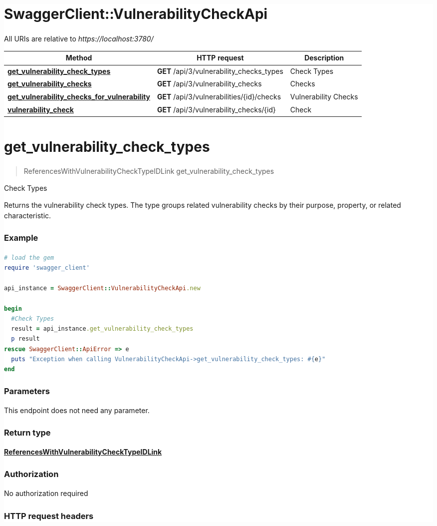 # SwaggerClient::VulnerabilityCheckApi

All URIs are relative to *https://localhost:3780/*

Method | HTTP request | Description
------------- | ------------- | -------------
[**get_vulnerability_check_types**](VulnerabilityCheckApi.md#get_vulnerability_check_types) | **GET** /api/3/vulnerability_checks_types | Check Types
[**get_vulnerability_checks**](VulnerabilityCheckApi.md#get_vulnerability_checks) | **GET** /api/3/vulnerability_checks | Checks
[**get_vulnerability_checks_for_vulnerability**](VulnerabilityCheckApi.md#get_vulnerability_checks_for_vulnerability) | **GET** /api/3/vulnerabilities/{id}/checks | Vulnerability Checks
[**vulnerability_check**](VulnerabilityCheckApi.md#vulnerability_check) | **GET** /api/3/vulnerability_checks/{id} | Check

# **get_vulnerability_check_types**
> ReferencesWithVulnerabilityCheckTypeIDLink get_vulnerability_check_types

Check Types

Returns the vulnerability check types. The type groups related vulnerability checks by their purpose, property, or related characteristic.

### Example
```ruby
# load the gem
require 'swagger_client'

api_instance = SwaggerClient::VulnerabilityCheckApi.new

begin
  #Check Types
  result = api_instance.get_vulnerability_check_types
  p result
rescue SwaggerClient::ApiError => e
  puts "Exception when calling VulnerabilityCheckApi->get_vulnerability_check_types: #{e}"
end
```

### Parameters
This endpoint does not need any parameter.

### Return type

[**ReferencesWithVulnerabilityCheckTypeIDLink**](ReferencesWithVulnerabilityCheckTypeIDLink.md)

### Authorization

No authorization required

### HTTP request headers
